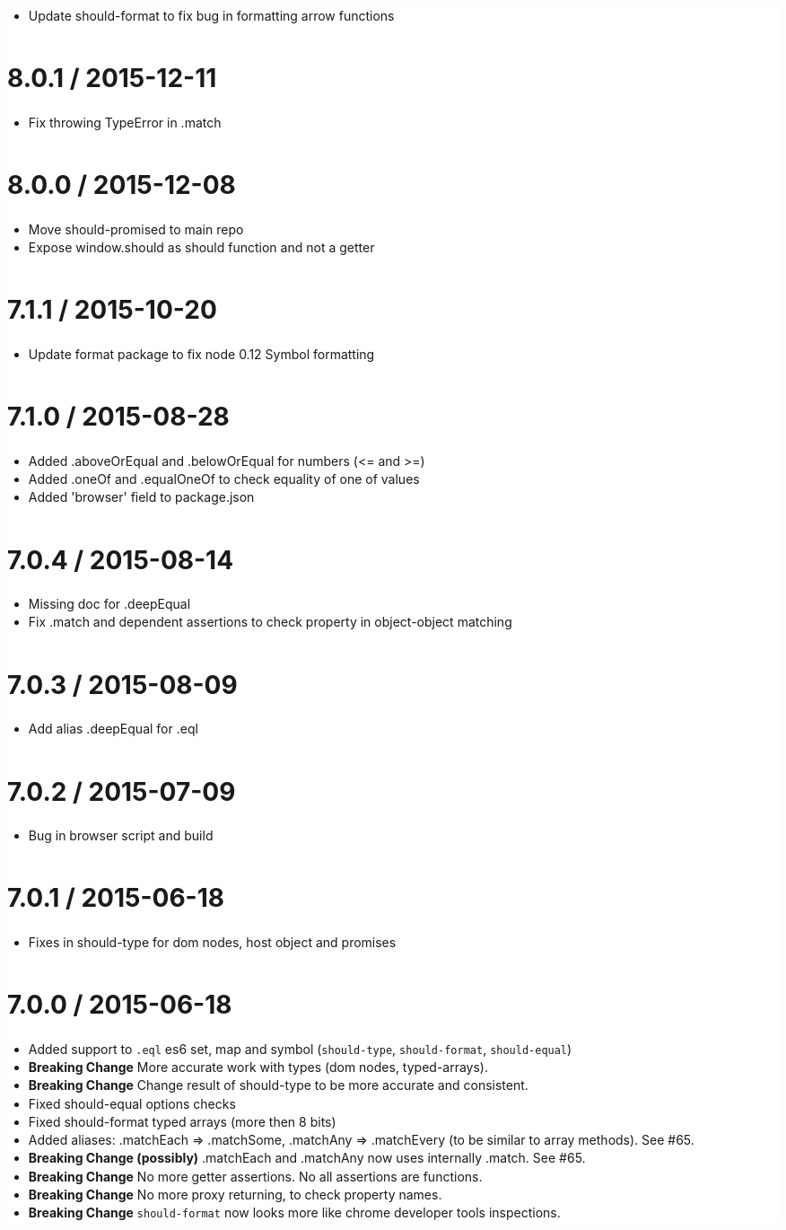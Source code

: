 * Update should-format to fix bug in formatting arrow functions

# 8.0.1 / 2015-12-11

* Fix throwing TypeError in .match

# 8.0.0 / 2015-12-08

* Move should-promised to main repo
* Expose window.should as should function and not a getter

# 7.1.1 / 2015-10-20

* Update format package to fix node 0.12 Symbol formatting

# 7.1.0 / 2015-08-28

* Added .aboveOrEqual and .belowOrEqual for numbers (<= and >=)
* Added .oneOf and .equalOneOf to check equality of one of values
* Added 'browser' field to package.json

# 7.0.4 / 2015-08-14

* Missing doc for .deepEqual
* Fix .match and dependent assertions to check property in object-object matching

# 7.0.3 / 2015-08-09

* Add alias .deepEqual for .eql

# 7.0.2 / 2015-07-09

* Bug in browser script and build

# 7.0.1 / 2015-06-18

* Fixes in should-type for dom nodes, host object and promises

# 7.0.0 / 2015-06-18

* Added support to `.eql` es6 set, map and symbol (`should-type`, `should-format`, `should-equal`)
* **Breaking Change** More accurate work with types (dom nodes, typed-arrays).
* **Breaking Change** Change result of should-type to be more accurate and consistent.
* Fixed should-equal options checks
* Fixed should-format typed arrays (more then 8 bits)
* Added aliases: .matchEach => .matchSome, .matchAny => .matchEvery (to be similar to array methods). See #65.
* **Breaking Change (possibly)** .matchEach and .matchAny now uses internally .match. See #65.
* **Breaking Change** No more getter assertions. No all assertions are functions.
* **Breaking Change** No more proxy returning, to check property names.
* **Breaking Change** `should-format` now looks more like chrome developer tools inspections.
